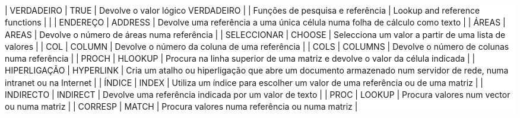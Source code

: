 | VERDADEIRO                            | TRUE                            | Devolve o valor lógico VERDADEIRO                                                                                                                                                                                                                                                                                                                                      |
| Funções de pesquisa e referência      | Lookup and reference functions  |                                                                                                                                                                                                                                                                                                                                                                        |
| ENDEREÇO                              | ADDRESS                         | Devolve uma referência a uma única célula numa folha de cálculo como texto                                                                                                                                                                                                                                                                                             |
| ÁREAS                                 | AREAS                           | Devolve o número de áreas numa referência                                                                                                                                                                                                                                                                                                                              |
| SELECCIONAR                           | CHOOSE                          | Selecciona um valor a partir de uma lista de valores                                                                                                                                                                                                                                                                                                                   |
| COL                                   | COLUMN                          | Devolve o número da coluna de uma referência                                                                                                                                                                                                                                                                                                                           |
| COLS                                  | COLUMNS                         | Devolve o número de colunas numa referência                                                                                                                                                                                                                                                                                                                            |
| PROCH                                 | HLOOKUP                         | Procura na linha superior de uma matriz e devolve o valor da célula indicada                                                                                                                                                                                                                                                                                           |
| HIPERLIGAÇÃO                          | HYPERLINK                       | Cria um atalho ou hiperligação que abre um documento armazenado num servidor de rede, numa intranet ou na Internet                                                                                                                                                                                                                                                     |
| ÍNDICE                                | INDEX                           | Utiliza um índice para escolher um valor de uma referência ou de uma matriz                                                                                                                                                                                                                                                                                            |
| INDIRECTO                             | INDIRECT                        | Devolve uma referência indicada por um valor de texto                                                                                                                                                                                                                                                                                                                  |
| PROC                                  | LOOKUP                          | Procura valores num vector ou numa matriz                                                                                                                                                                                                                                                                                                                              |
| CORRESP                               | MATCH                           | Procura valores numa referência ou numa matriz                                                                                                                                                                                                                                                                                                                         |